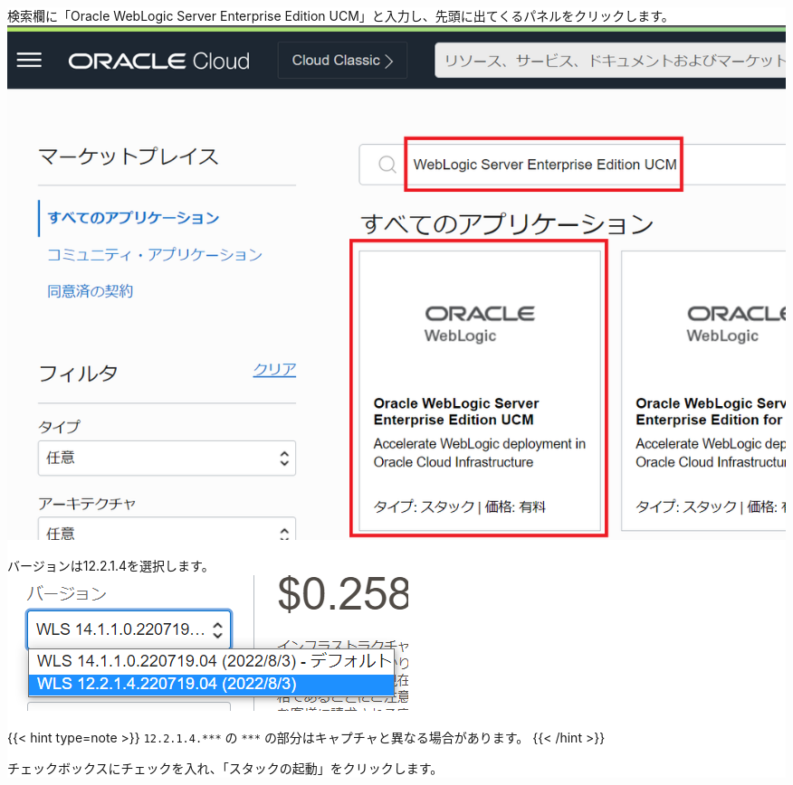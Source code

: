 検索欄に「Oracle WebLogic Server Enterprise Edition UCM」と入力し、先頭に出てくるパネルをクリックします。
![](2.1.002.jpg)

バージョンは12.2.1.4を選択します。  
![](1.1.001.jpg)

{{< hint type=note >}}
`12.2.1.4.***` の `***` の部分はキャプチャと異なる場合があります。 
{{< /hint >}}

チェックボックスにチェックを入れ、「スタックの起動」をクリックします。